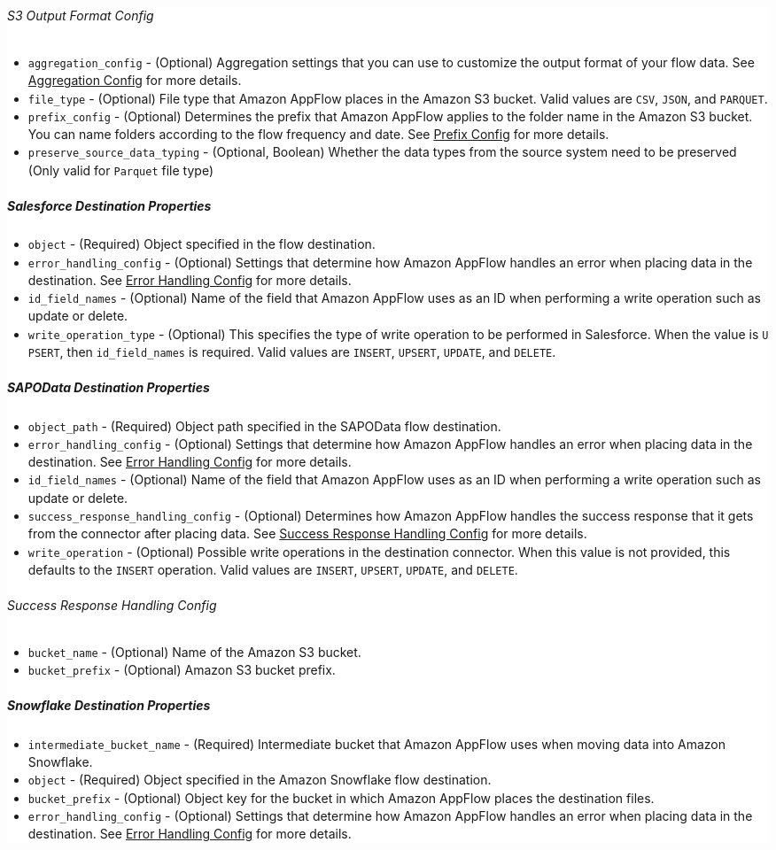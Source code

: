 ###### S3 Output Format Config

* `aggregation_config` - (Optional) Aggregation settings that you can use to customize the output format of your flow data. See [Aggregation Config](#aggregation-config) for more details.
* `file_type` - (Optional) File type that Amazon AppFlow places in the Amazon S3 bucket. Valid values are `CSV`, `JSON`, and `PARQUET`.
* `prefix_config` - (Optional) Determines the prefix that Amazon AppFlow applies to the folder name in the Amazon S3 bucket. You can name folders according to the flow frequency and date. See [Prefix Config](#prefix-config) for more details.
* `preserve_source_data_typing` - (Optional, Boolean) Whether the data types from the source system need to be preserved (Only valid for `Parquet` file type)

##### Salesforce Destination Properties

* `object` - (Required) Object specified in the flow destination.
* `error_handling_config` - (Optional) Settings that determine how Amazon AppFlow handles an error when placing data in the destination. See [Error Handling Config](#error-handling-config) for more details.
* `id_field_names` - (Optional) Name of the field that Amazon AppFlow uses as an ID when performing a write operation such as update or delete.
* `write_operation_type` - (Optional) This specifies the type of write operation to be performed in Salesforce. When the value is `UPSERT`, then `id_field_names` is required. Valid values are `INSERT`, `UPSERT`, `UPDATE`, and `DELETE`.

##### SAPOData Destination Properties

* `object_path` - (Required) Object path specified in the SAPOData flow destination.
* `error_handling_config` - (Optional) Settings that determine how Amazon AppFlow handles an error when placing data in the destination. See [Error Handling Config](#error-handling-config) for more details.
* `id_field_names` - (Optional) Name of the field that Amazon AppFlow uses as an ID when performing a write operation such as update or delete.
* `success_response_handling_config` - (Optional) Determines how Amazon AppFlow handles the success response that it gets from the connector after placing data. See [Success Response Handling Config](#success-response-handling-config) for more details.
* `write_operation` - (Optional) Possible write operations in the destination connector. When this value is not provided, this defaults to the `INSERT` operation. Valid values are `INSERT`, `UPSERT`, `UPDATE`, and `DELETE`.

###### Success Response Handling Config

* `bucket_name` - (Optional) Name of the Amazon S3 bucket.
* `bucket_prefix` - (Optional) Amazon S3 bucket prefix.

##### Snowflake Destination Properties

* `intermediate_bucket_name` - (Required) Intermediate bucket that Amazon AppFlow uses when moving data into Amazon Snowflake.
* `object` - (Required) Object specified in the Amazon Snowflake flow destination.
* `bucket_prefix` - (Optional) Object key for the bucket in which Amazon AppFlow places the destination files.
* `error_handling_config` - (Optional) Settings that determine how Amazon AppFlow handles an error when placing data in the destination. See [Error Handling Config](#error-handling-config) for more details.
